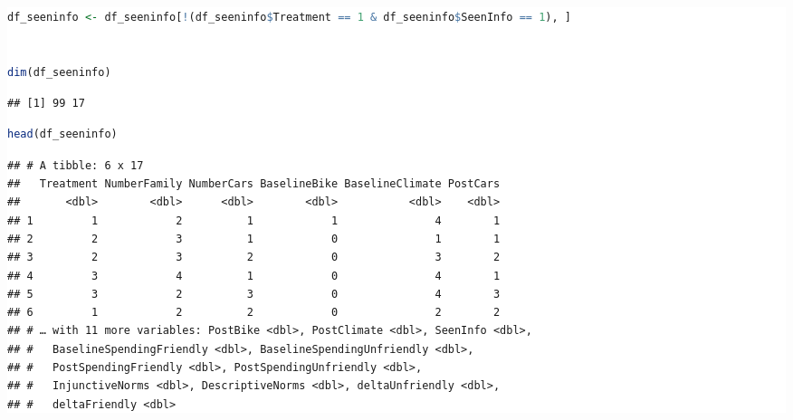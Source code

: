 ``` r
df_seeninfo <- df_seeninfo[!(df_seeninfo$Treatment == 1 & df_seeninfo$SeenInfo == 1), ]


dim(df_seeninfo)
```

    ## [1] 99 17

``` r
head(df_seeninfo)
```

    ## # A tibble: 6 x 17
    ##   Treatment NumberFamily NumberCars BaselineBike BaselineClimate PostCars
    ##       <dbl>        <dbl>      <dbl>        <dbl>           <dbl>    <dbl>
    ## 1         1            2          1            1               4        1
    ## 2         2            3          1            0               1        1
    ## 3         2            3          2            0               3        2
    ## 4         3            4          1            0               4        1
    ## 5         3            2          3            0               4        3
    ## 6         1            2          2            0               2        2
    ## # … with 11 more variables: PostBike <dbl>, PostClimate <dbl>, SeenInfo <dbl>,
    ## #   BaselineSpendingFriendly <dbl>, BaselineSpendingUnfriendly <dbl>,
    ## #   PostSpendingFriendly <dbl>, PostSpendingUnfriendly <dbl>,
    ## #   InjunctiveNorms <dbl>, DescriptiveNorms <dbl>, deltaUnfriendly <dbl>,
    ## #   deltaFriendly <dbl>
